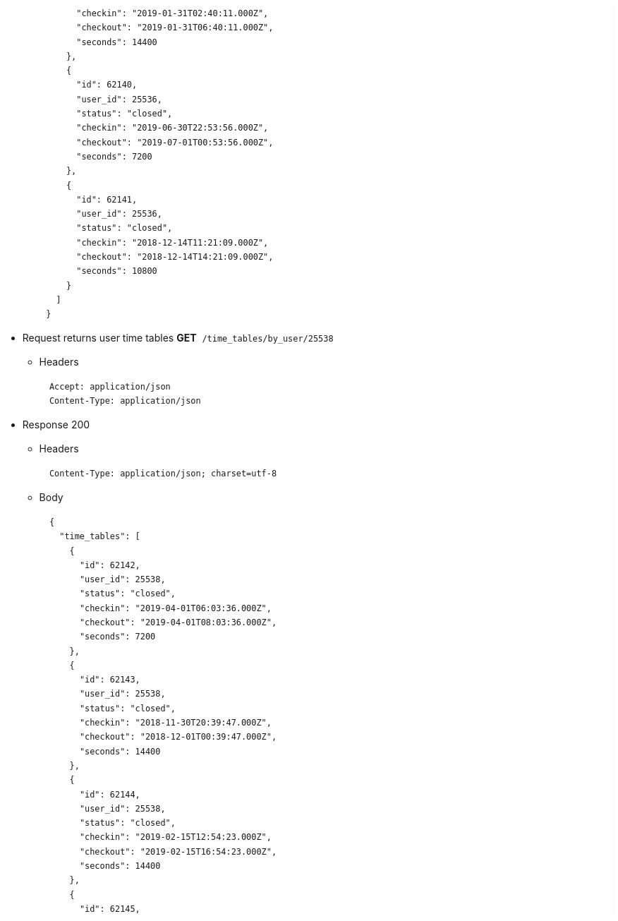                   "checkin": "2019-01-31T02:40:11.000Z",
                  "checkout": "2019-01-31T06:40:11.000Z",
                  "seconds": 14400
                },
                {
                  "id": 62140,
                  "user_id": 25536,
                  "status": "closed",
                  "checkin": "2019-06-30T22:53:56.000Z",
                  "checkout": "2019-07-01T00:53:56.000Z",
                  "seconds": 7200
                },
                {
                  "id": 62141,
                  "user_id": 25536,
                  "status": "closed",
                  "checkin": "2018-12-14T11:21:09.000Z",
                  "checkout": "2018-12-14T14:21:09.000Z",
                  "seconds": 10800
                }
              ]
            }

+ Request returns user time tables
**GET**&nbsp;&nbsp;`/time_tables/by_user/25538`

    + Headers

            Accept: application/json
            Content-Type: application/json

+ Response 200

    + Headers

            Content-Type: application/json; charset=utf-8

    + Body

            {
              "time_tables": [
                {
                  "id": 62142,
                  "user_id": 25538,
                  "status": "closed",
                  "checkin": "2019-04-01T06:03:36.000Z",
                  "checkout": "2019-04-01T08:03:36.000Z",
                  "seconds": 7200
                },
                {
                  "id": 62143,
                  "user_id": 25538,
                  "status": "closed",
                  "checkin": "2018-11-30T20:39:47.000Z",
                  "checkout": "2018-12-01T00:39:47.000Z",
                  "seconds": 14400
                },
                {
                  "id": 62144,
                  "user_id": 25538,
                  "status": "closed",
                  "checkin": "2019-02-15T12:54:23.000Z",
                  "checkout": "2019-02-15T16:54:23.000Z",
                  "seconds": 14400
                },
                {
                  "id": 62145,